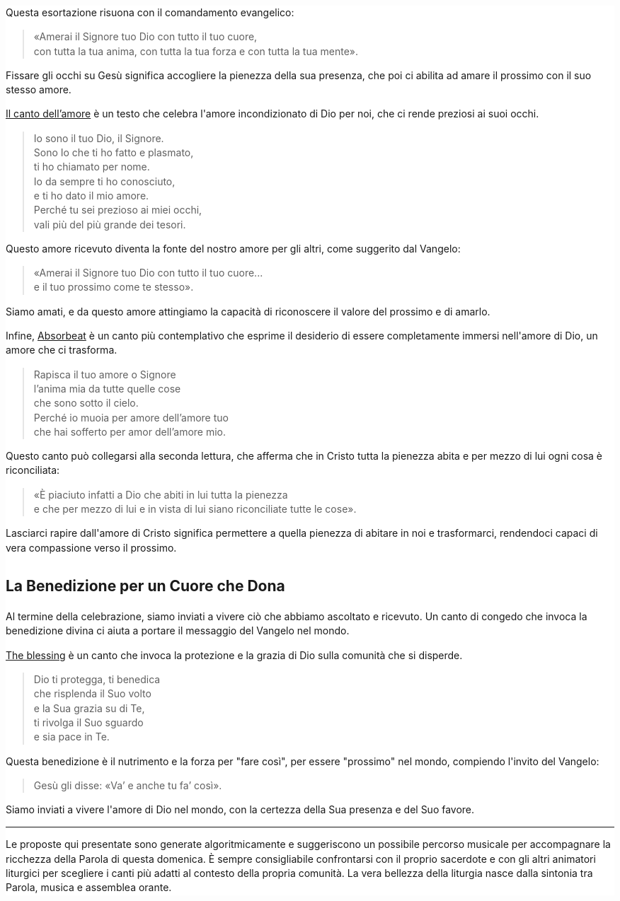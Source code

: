 Questa esortazione risuona con il comandamento evangelico:
> «Amerai il Signore tuo Dio con tutto il tuo cuore, <br> con tutta la tua anima, con tutta la tua forza e con tutta la tua mente».

Fissare gli occhi su Gesù significa accogliere la pienezza della sua presenza, che poi ci abilita ad amare il prossimo con il suo stesso amore.

[Il canto dell’amore](https://www.librettocanti.it/canto/il-canto-dell-amore-224) è un testo che celebra l'amore incondizionato di Dio per noi, che ci rende preziosi ai suoi occhi.
> Io sono il tuo Dio, il Signore. <br> Sono Io che ti ho fatto e plasmato, <br> ti ho chiamato per nome. <br> Io da sempre ti ho conosciuto, <br> e ti ho dato il mio amore. <br> Perché tu sei prezioso ai miei occhi, <br> vali più del più grande dei tesori.

Questo amore ricevuto diventa la fonte del nostro amore per gli altri, come suggerito dal Vangelo:
> «Amerai il Signore tuo Dio con tutto il tuo cuore... <br> e il tuo prossimo come te stesso».

Siamo amati, e da questo amore attingiamo la capacità di riconoscere il valore del prossimo e di amarlo.

Infine, [Absorbeat](https://www.librettocanti.it/canto/absorbeat-2408) è un canto più contemplativo che esprime il desiderio di essere completamente immersi nell'amore di Dio, un amore che ci trasforma.
> Rapisca il tuo amore o Signore <br> l’anima mia da tutte quelle cose <br> che sono sotto il cielo. <br> Perché io muoia per amore dell’amore tuo <br> che hai sofferto per amor dell’amore mio.

Questo canto può collegarsi alla seconda lettura, che afferma che in Cristo tutta la pienezza abita e per mezzo di lui ogni cosa è riconciliata:
> «È piaciuto infatti a Dio che abiti in lui tutta la pienezza <br> e che per mezzo di lui e in vista di lui siano riconciliate tutte le cose».

Lasciarci rapire dall'amore di Cristo significa permettere a quella pienezza di abitare in noi e trasformarci, rendendoci capaci di vera compassione verso il prossimo.

## La Benedizione per un Cuore che Dona

Al termine della celebrazione, siamo inviati a vivere ciò che abbiamo ascoltato e ricevuto. Un canto di congedo che invoca la benedizione divina ci aiuta a portare il messaggio del Vangelo nel mondo.

[The blessing](https://www.librettocanti.it/canto/the-blessing-2797) è un canto che invoca la protezione e la grazia di Dio sulla comunità che si disperde.
> Dio ti protegga, ti benedica <br> che risplenda il Suo volto <br> e la Sua grazia su di Te, <br> ti rivolga il Suo sguardo <br> e sia pace in Te.

Questa benedizione è il nutrimento e la forza per "fare così", per essere "prossimo" nel mondo, compiendo l'invito del Vangelo:
> Gesù gli disse: «Va’ e anche tu fa’ così».

Siamo inviati a vivere l'amore di Dio nel mondo, con la certezza della Sua presenza e del Suo favore.

---

Le proposte qui presentate sono generate algoritmicamente e suggeriscono un possibile percorso musicale per accompagnare la ricchezza della Parola di questa domenica. È sempre consigliabile confrontarsi con il proprio sacerdote e con gli altri animatori liturgici per scegliere i canti più adatti al contesto della propria comunità. La vera bellezza della liturgia nasce dalla sintonia tra Parola, musica e assemblea orante.
